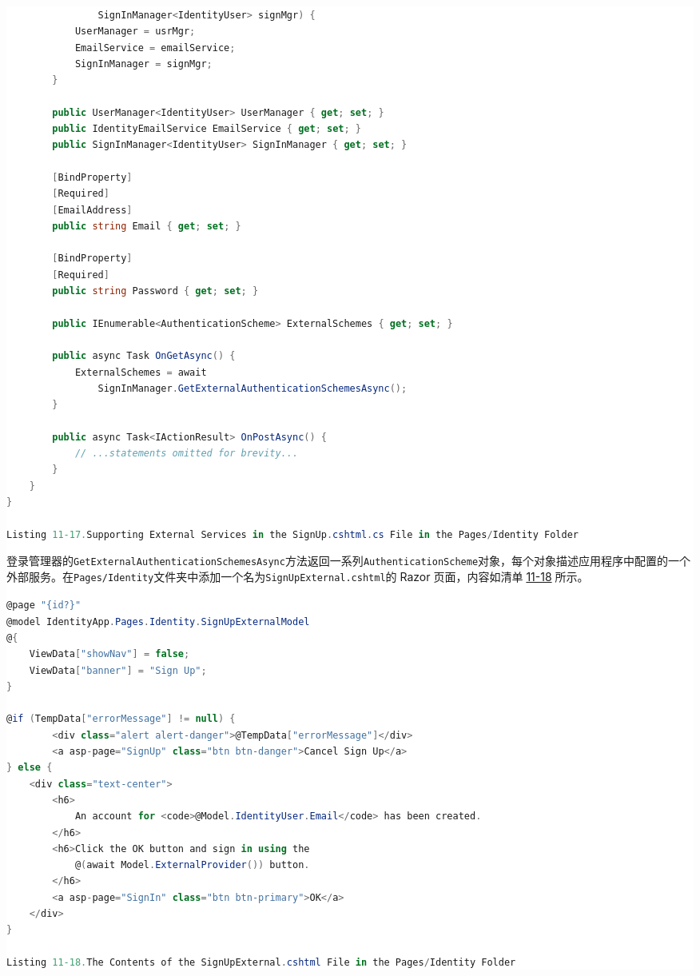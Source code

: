 ```cs
                SignInManager<IdentityUser> signMgr) {
            UserManager = usrMgr;
            EmailService = emailService;
            SignInManager = signMgr;
        }

        public UserManager<IdentityUser> UserManager { get; set; }
        public IdentityEmailService EmailService { get; set; }
        public SignInManager<IdentityUser> SignInManager { get; set; }

        [BindProperty]
        [Required]
        [EmailAddress]
        public string Email { get; set; }

        [BindProperty]
        [Required]
        public string Password { get; set; }

        public IEnumerable<AuthenticationScheme> ExternalSchemes { get; set; }

        public async Task OnGetAsync() {
            ExternalSchemes = await
                SignInManager.GetExternalAuthenticationSchemesAsync();
        }

        public async Task<IActionResult> OnPostAsync() {
            // ...statements omitted for brevity...
        }
    }
}

Listing 11-17.Supporting External Services in the SignUp.cshtml.cs File in the Pages/Identity Folder

```

登录管理器的`GetExternalAuthenticationSchemesAsync`方法返回一系列`AuthenticationScheme`对象，每个对象描述应用程序中配置的一个外部服务。在`Pages/Identity`文件夹中添加一个名为`SignUpExternal.cshtml`的 Razor 页面，内容如清单 [11-18](#PC27) 所示。

```cs
@page "{id?}"
@model IdentityApp.Pages.Identity.SignUpExternalModel
@{
    ViewData["showNav"] = false;
    ViewData["banner"] = "Sign Up";
}

@if (TempData["errorMessage"] != null) {
        <div class="alert alert-danger">@TempData["errorMessage"]</div>
        <a asp-page="SignUp" class="btn btn-danger">Cancel Sign Up</a>
} else {
    <div class="text-center">
        <h6>
            An account for <code>@Model.IdentityUser.Email</code> has been created.
        </h6>
        <h6>Click the OK button and sign in using the
            @(await Model.ExternalProvider()) button.
        </h6>
        <a asp-page="SignIn" class="btn btn-primary">OK</a>
    </div>
}

Listing 11-18.The Contents of the SignUpExternal.cshtml File in the Pages/Identity Folder
```